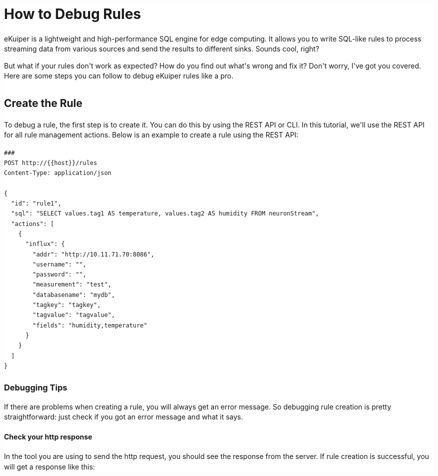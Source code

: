 # How to Debug Rules

eKuiper is a lightweight and high-performance SQL engine for edge computing. It allows you to write SQL-like rules to
process streaming data from various sources and send the results to different sinks. Sounds cool, right?

But what if your rules don't work as expected? How do you find out what's wrong and fix it? Don't worry, I've got you
covered. Here are some steps you can follow to debug eKuiper rules like a pro.

## Create the Rule

To debug a rule, the first step is to create it. You can do this by using the REST API or CLI. In this tutorial, we'll
use the REST API for all rule management actions. Below is an example to create a rule using the REST API:

```http request
###
POST http://{{host}}/rules
Content-Type: application/json

{
  "id": "rule1",
  "sql": "SELECT values.tag1 AS temperature, values.tag2 AS humidity FROM neuronStream",
  "actions": [
    {
      "influx": {
        "addr": "http://10.11.71.70:8086",
        "username": "",
        "password": "",
        "measurement": "test",
        "databasename": "mydb",
        "tagkey": "tagkey",
        "tagvalue": "tagvalue",
        "fields": "humidity,temperature"
      }
    }
  ]
}
```

### Debugging Tips

If there are problems when creating a rule, you will always get an error message. So debugging rule creation is pretty
straightforward: just check if you got an error message and what it says.

#### Check your http response

In the tool you are using to send the http request, you should see the response from the server. If rule creation is
successful, you will get a response like this:
